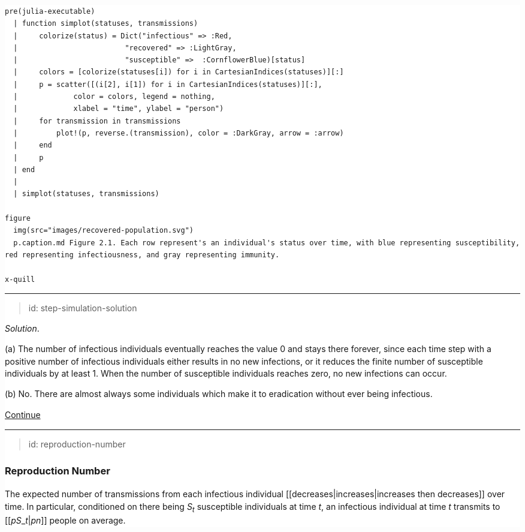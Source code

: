    pre(julia-executable)
      | function simplot(statuses, transmissions)
      |     colorize(status) = Dict("infectious" => :Red, 
      |                         "recovered" => :LightGray,
      |                         "susceptible" =>  :CornflowerBlue)[status]
      |     colors = [colorize(statuses[i]) for i in CartesianIndices(statuses)][:]
      |     p = scatter([(i[2], i[1]) for i in CartesianIndices(statuses)][:],
      |             color = colors, legend = nothing, 
      |             xlabel = "time", ylabel = "person")
      |     for transmission in transmissions
      |         plot!(p, reverse.(transmission), color = :DarkGray, arrow = :arrow)
      |     end
      |     p
      | end
      | 
      | simplot(statuses, transmissions)

    figure
      img(src="images/recovered-population.svg")
      p.caption.md Figure 2.1. Each row represent's an individual's status over time, with blue representing susceptibility, red representing infectiousness, and gray representing immunity.
      
    x-quill

---
> id: step-simulation-solution

*Solution*. 

(a) The number of infectious individuals eventually reaches the value 0 and stays there forever, since each time step with a positive number of infectious individuals either results in no new infections, or it reduces the finite number of susceptible individuals by at least 1. When the number of susceptible individuals reaches zero, no new infections can occur.

(b) No. There are almost always some individuals which make it to eradication without ever being infectious.

[Continue](btn:next)

---
> id: reproduction-number
### Reproduction Number

The expected number of transmissions from each infectious individual [[decreases|increases|increases then decreases]] over time. In particular, conditioned on there being $S_t$ susceptible individuals at time $t$, an infectious individual at time $t$ transmits to [[$pS\_t$|$pn$]] people on average. 
